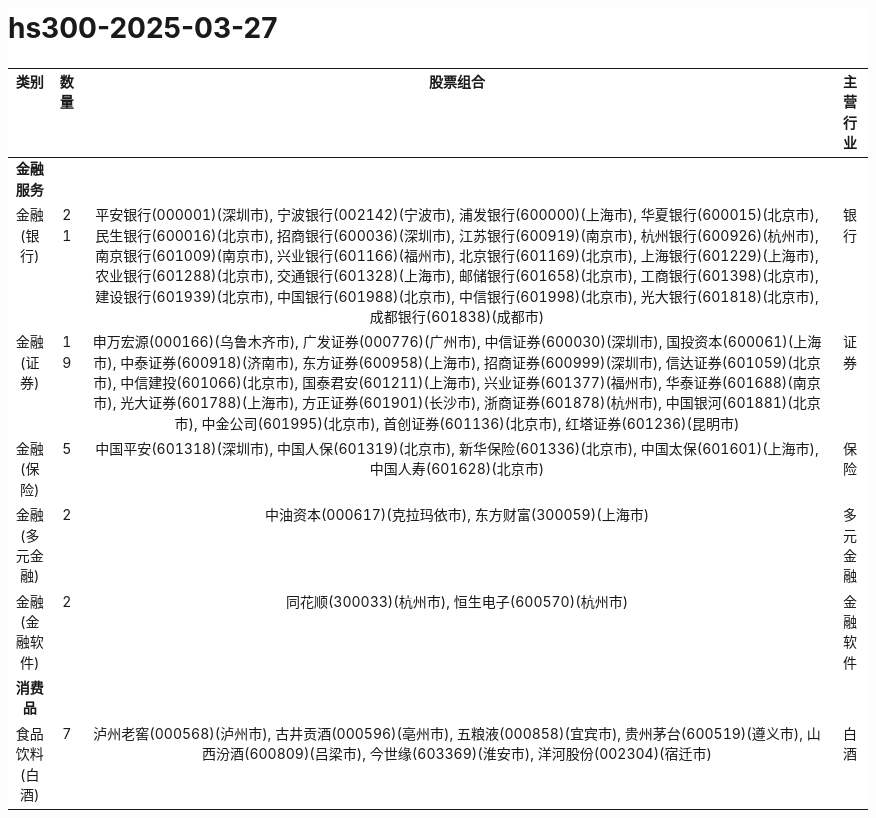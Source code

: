 # hs300-2025-03-27

|        类别        | 数量 |                                                                                                                                                                                                                                                                             股票组合                                                                                                                                                                                                                                                                             |       主营行业        |
| :----------------: | :--: | :--------------------------------------------------------------------------------------------------------------------------------------------------------------------------------------------------------------------------------------------------------------------------------------------------------------------------------------------------------------------------------------------------------------------------------------------------------------------------------------------------------------------------------------------------------------: | :-------------------: |
|    **金融服务**    |      |                                                                                                                                                                                                                                                                                                                                                                                                                                                                                                                                                                  |                       |
|     金融(银行)     |  21  | 平安银行(000001)(深圳市), 宁波银行(002142)(宁波市), 浦发银行(600000)(上海市), 华夏银行(600015)(北京市), 民生银行(600016)(北京市), 招商银行(600036)(深圳市), 江苏银行(600919)(南京市), 杭州银行(600926)(杭州市), 南京银行(601009)(南京市), 兴业银行(601166)(福州市), 北京银行(601169)(北京市), 上海银行(601229)(上海市), 农业银行(601288)(北京市), 交通银行(601328)(上海市), 邮储银行(601658)(北京市), 工商银行(601398)(北京市), 建设银行(601939)(北京市), 中国银行(601988)(北京市), 中信银行(601998)(北京市), 光大银行(601818)(北京市), 成都银行(601838)(成都市) |         银行          |
|     金融(证券)     |  19  |                         申万宏源(000166)(乌鲁木齐市), 广发证券(000776)(广州市), 中信证券(600030)(深圳市), 国投资本(600061)(上海市), 中泰证券(600918)(济南市), 东方证券(600958)(上海市), 招商证券(600999)(深圳市), 信达证券(601059)(北京市), 中信建投(601066)(北京市), 国泰君安(601211)(上海市), 兴业证券(601377)(福州市), 华泰证券(601688)(南京市), 光大证券(601788)(上海市), 方正证券(601901)(长沙市), 浙商证券(601878)(杭州市), 中国银河(601881)(北京市), 中金公司(601995)(北京市), 首创证券(601136)(北京市), 红塔证券(601236)(昆明市)                         |         证券          |
|     金融(保险)     |  5   |                                                                                                                                                                                                                 中国平安(601318)(深圳市), 中国人保(601319)(北京市), 新华保险(601336)(北京市), 中国太保(601601)(上海市), 中国人寿(601628)(北京市)                                                                                                                                                                                                                 |         保险          |
|   金融(多元金融)   |  2   |                                                                                                                                                                                                                                                      中油资本(000617)(克拉玛依市), 东方财富(300059)(上海市)                                                                                                                                                                                                                                                      |       多元金融        |
|   金融(金融软件)   |  2   |                                                                                                                                                                                                                                                         同花顺(300033)(杭州市), 恒生电子(600570)(杭州市)                                                                                                                                                                                                                                                         |       金融软件        |
|     **消费品**     |      |                                                                                                                                                                                                                                                                                                                                                                                                                                                                                                                                                                  |                       |
|   食品饮料(白酒)   |  7   |                                                                                                                                                                                         泸州老窖(000568)(泸州市), 古井贡酒(000596)(亳州市), 五粮液(000858)(宜宾市), 贵州茅台(600519)(遵义市), 山西汾酒(600809)(吕梁市), 今世缘(603369)(淮安市), 洋河股份(002304)(宿迁市)                                                                                                                                                                                         |         白酒          |